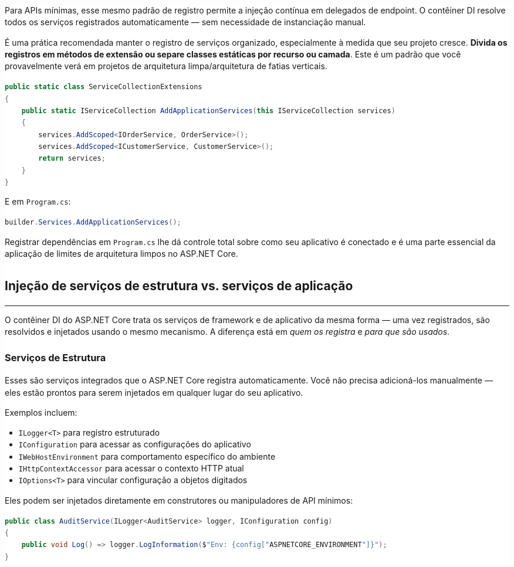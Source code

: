 Para APIs mínimas, esse mesmo padrão de registro permite a injeção contínua em delegados de endpoint. O contêiner DI resolve todos os serviços registrados automaticamente — sem necessidade de instanciação manual.

É uma prática recomendada manter o registro de serviços organizado, especialmente à medida que seu projeto cresce. **Divida os registros em métodos de extensão ou separe classes estáticas por recurso ou camada**. Este é um padrão que você provavelmente verá em projetos de arquitetura limpa/arquitetura de fatias verticais.

```c#
public static class ServiceCollectionExtensions
{
    public static IServiceCollection AddApplicationServices(this IServiceCollection services)
    {
        services.AddScoped<IOrderService, OrderService>();
        services.AddScoped<ICustomerService, CustomerService>();
        return services;
    }
}
```

E em `Program.cs`:

```c#
builder.Services.AddApplicationServices();
```

Registrar dependências em `Program.cs` lhe dá controle total sobre como seu aplicativo é conectado e é uma parte essencial da aplicação de limites de arquitetura limpos no ASP.NET Core.

## Injeção de serviços de estrutura vs. serviços de aplicação
-----------------------------------------------------

O contêiner DI do ASP.NET Core trata os serviços de framework e de aplicativo da mesma forma — uma vez registrados, são resolvidos e injetados usando o mesmo mecanismo. A diferença está em _quem os registra_ e _para que são usados_.

### Serviços de Estrutura

Esses são serviços integrados que o ASP.NET Core registra automaticamente. Você não precisa adicioná-los manualmente — eles estão prontos para serem injetados em qualquer lugar do seu aplicativo.

Exemplos incluem:

* `ILogger<T>` para registro estruturado
* `IConfiguration` para acessar as configurações do aplicativo
* `IWebHostEnvironment` para comportamento específico do ambiente
* `IHttpContextAccessor` para acessar o contexto HTTP atual
* `IOptions<T>` para vincular configuração a objetos digitados

Eles podem ser injetados diretamente em construtores ou manipuladores de API mínimos:

```c#
public class AuditService(ILogger<AuditService> logger, IConfiguration config)
{
    public void Log() => logger.LogInformation($"Env: {config["ASPNETCORE_ENVIRONMENT"]}");
}
```
